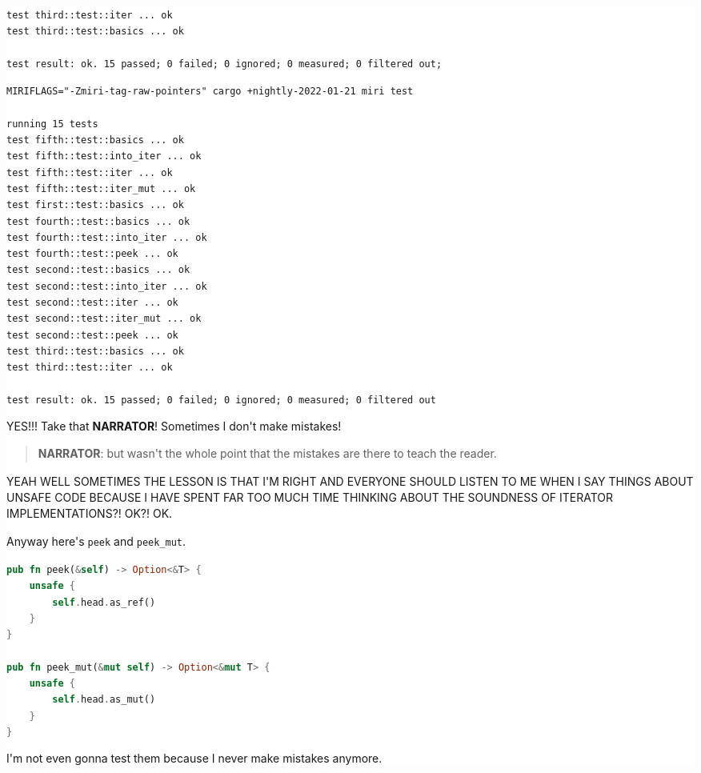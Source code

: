 ```text
test third::test::iter ... ok
test third::test::basics ... ok

test result: ok. 15 passed; 0 failed; 0 ignored; 0 measured; 0 filtered out;
```

```text
MIRIFLAGS="-Zmiri-tag-raw-pointers" cargo +nightly-2022-01-21 miri test

running 15 tests
test fifth::test::basics ... ok
test fifth::test::into_iter ... ok
test fifth::test::iter ... ok
test fifth::test::iter_mut ... ok
test first::test::basics ... ok
test fourth::test::basics ... ok
test fourth::test::into_iter ... ok
test fourth::test::peek ... ok
test second::test::basics ... ok
test second::test::into_iter ... ok
test second::test::iter ... ok
test second::test::iter_mut ... ok
test second::test::peek ... ok
test third::test::basics ... ok
test third::test::iter ... ok

test result: ok. 15 passed; 0 failed; 0 ignored; 0 measured; 0 filtered out
```

YES!!! Take that **NARRATOR**! Sometimes I don't make mistakes!

> **NARRATOR**: but wasn't the whole point that the mistakes are there to teach the reader.

YEAH WELL SOMETIMES THE LESSON IS THAT I'M RIGHT AND EVERYONE SHOULD LISTEN TO ME WHEN I SAY THINGS ABOUT UNSAFE CODE BECAUSE I HAVE SPENT FAR TOO MUCH TIME THINKING ABOUT THE SOUNDNESS OF ITERATOR IMPLEMENTATIONS?! OK?! OK.

Anyway here's `peek` and `peek_mut`.

```rust ,ignore
pub fn peek(&self) -> Option<&T> {
    unsafe {
        self.head.as_ref()
    }
}

pub fn peek_mut(&mut self) -> Option<&mut T> {
    unsafe {
        self.head.as_mut()
    }
}
```

I'm not even gonna test them because I never make mistakes anymore.
